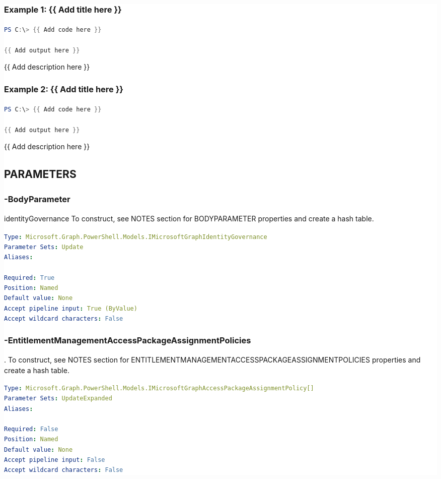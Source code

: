 ### Example 1: {{ Add title here }}
```powershell
PS C:\> {{ Add code here }}

{{ Add output here }}
```

{{ Add description here }}

### Example 2: {{ Add title here }}
```powershell
PS C:\> {{ Add code here }}

{{ Add output here }}
```

{{ Add description here }}

## PARAMETERS

### -BodyParameter
identityGovernance
To construct, see NOTES section for BODYPARAMETER properties and create a hash table.

```yaml
Type: Microsoft.Graph.PowerShell.Models.IMicrosoftGraphIdentityGovernance
Parameter Sets: Update
Aliases:

Required: True
Position: Named
Default value: None
Accept pipeline input: True (ByValue)
Accept wildcard characters: False
```

### -EntitlementManagementAccessPackageAssignmentPolicies
.
To construct, see NOTES section for ENTITLEMENTMANAGEMENTACCESSPACKAGEASSIGNMENTPOLICIES properties and create a hash table.

```yaml
Type: Microsoft.Graph.PowerShell.Models.IMicrosoftGraphAccessPackageAssignmentPolicy[]
Parameter Sets: UpdateExpanded
Aliases:

Required: False
Position: Named
Default value: None
Accept pipeline input: False
Accept wildcard characters: False
```
